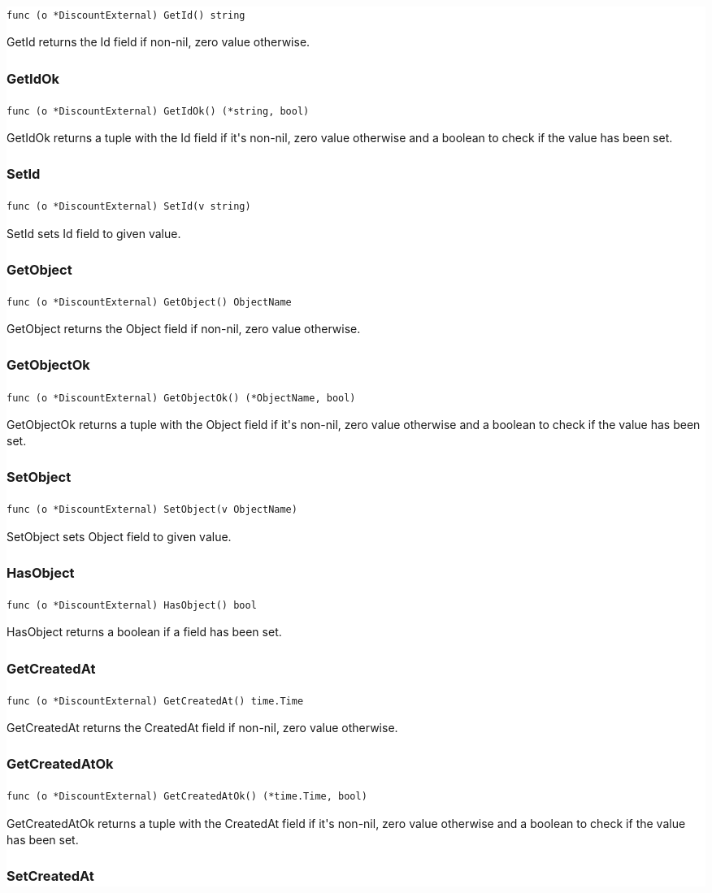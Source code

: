`func (o *DiscountExternal) GetId() string`

GetId returns the Id field if non-nil, zero value otherwise.

### GetIdOk

`func (o *DiscountExternal) GetIdOk() (*string, bool)`

GetIdOk returns a tuple with the Id field if it's non-nil, zero value otherwise
and a boolean to check if the value has been set.

### SetId

`func (o *DiscountExternal) SetId(v string)`

SetId sets Id field to given value.


### GetObject

`func (o *DiscountExternal) GetObject() ObjectName`

GetObject returns the Object field if non-nil, zero value otherwise.

### GetObjectOk

`func (o *DiscountExternal) GetObjectOk() (*ObjectName, bool)`

GetObjectOk returns a tuple with the Object field if it's non-nil, zero value otherwise
and a boolean to check if the value has been set.

### SetObject

`func (o *DiscountExternal) SetObject(v ObjectName)`

SetObject sets Object field to given value.

### HasObject

`func (o *DiscountExternal) HasObject() bool`

HasObject returns a boolean if a field has been set.

### GetCreatedAt

`func (o *DiscountExternal) GetCreatedAt() time.Time`

GetCreatedAt returns the CreatedAt field if non-nil, zero value otherwise.

### GetCreatedAtOk

`func (o *DiscountExternal) GetCreatedAtOk() (*time.Time, bool)`

GetCreatedAtOk returns a tuple with the CreatedAt field if it's non-nil, zero value otherwise
and a boolean to check if the value has been set.

### SetCreatedAt
